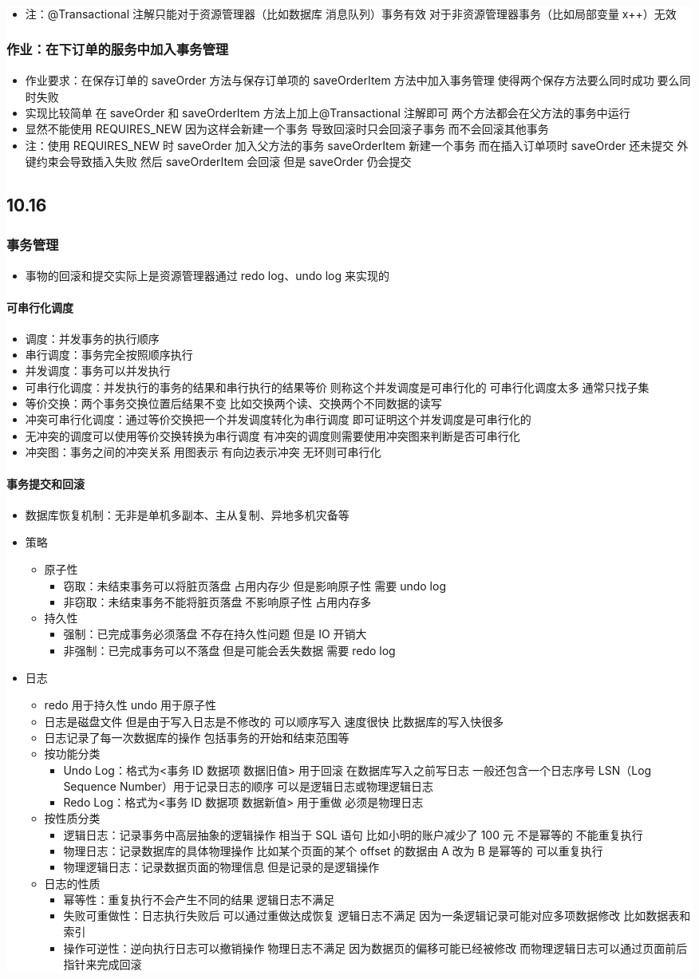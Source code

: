- 注：@Transactional 注解只能对于资源管理器（比如数据库 消息队列）事务有效 对于非资源管理器事务（比如局部变量 x++）无效

### 作业：在下订单的服务中加入事务管理

- 作业要求：在保存订单的 saveOrder 方法与保存订单项的 saveOrderItem 方法中加入事务管理 使得两个保存方法要么同时成功 要么同时失败
- 实现比较简单 在 saveOrder 和 saveOrderItem 方法上加上@Transactional 注解即可 两个方法都会在父方法的事务中运行
- 显然不能使用 REQUIRES_NEW 因为这样会新建一个事务 导致回滚时只会回滚子事务 而不会回滚其他事务
- 注：使用 REQUIRES_NEW 时 saveOrder 加入父方法的事务 saveOrderItem 新建一个事务 而在插入订单项时 saveOrder 还未提交 外键约束会导致插入失败 然后 saveOrderItem 会回滚 但是 saveOrder 仍会提交

## 10.16

### 事务管理

- 事物的回滚和提交实际上是资源管理器通过 redo log、undo log 来实现的

#### 可串行化调度

- 调度：并发事务的执行顺序
- 串行调度：事务完全按照顺序执行
- 并发调度：事务可以并发执行
- 可串行化调度：并发执行的事务的结果和串行执行的结果等价 则称这个并发调度是可串行化的 可串行化调度太多 通常只找子集
- 等价交换：两个事务交换位置后结果不变 比如交换两个读、交换两个不同数据的读写
- 冲突可串行化调度：通过等价交换把一个并发调度转化为串行调度 即可证明这个并发调度是可串行化的
- 无冲突的调度可以使用等价交换转换为串行调度 有冲突的调度则需要使用冲突图来判断是否可串行化
- 冲突图：事务之间的冲突关系 用图表示 有向边表示冲突 无环则可串行化

#### 事务提交和回滚

- 数据库恢复机制：无非是单机多副本、主从复制、异地多机灾备等

- 策略

  - 原子性
    - 窃取：未结束事务可以将脏页落盘 占用内存少 但是影响原子性 需要 undo log
    - 非窃取：未结束事务不能将脏页落盘 不影响原子性 占用内存多
  - 持久性
    - 强制：已完成事务必须落盘 不存在持久性问题 但是 IO 开销大
    - 非强制：已完成事务可以不落盘 但是可能会丢失数据 需要 redo log

- 日志

  - redo 用于持久性 undo 用于原子性
  - 日志是磁盘文件 但是由于写入日志是不修改的 可以顺序写入 速度很快 比数据库的写入快很多
  - 日志记录了每一次数据库的操作 包括事务的开始和结束范围等
  - 按功能分类
    - Undo Log：格式为<事务 ID 数据项 数据旧值> 用于回滚 在数据库写入之前写日志 一般还包含一个日志序号 LSN（Log Sequence Number）用于记录日志的顺序 可以是逻辑日志或物理逻辑日志
    - Redo Log：格式为<事务 ID 数据项 数据新值> 用于重做 必须是物理日志
  - 按性质分类
    - 逻辑日志：记录事务中高层抽象的逻辑操作 相当于 SQL 语句 比如小明的账户减少了 100 元 不是幂等的 不能重复执行
    - 物理日志：记录数据库的具体物理操作 比如某个页面的某个 offset 的数据由 A 改为 B 是幂等的 可以重复执行
    - 物理逻辑日志：记录数据页面的物理信息 但是记录的是逻辑操作
  - 日志的性质
    - 幂等性：重复执行不会产生不同的结果 逻辑日志不满足
    - 失败可重做性：日志执行失败后 可以通过重做达成恢复 逻辑日志不满足 因为一条逻辑记录可能对应多项数据修改 比如数据表和索引
    - 操作可逆性：逆向执行日志可以撤销操作 物理日志不满足 因为数据页的偏移可能已经被修改 而物理逻辑日志可以通过页面前后指针来完成回滚
